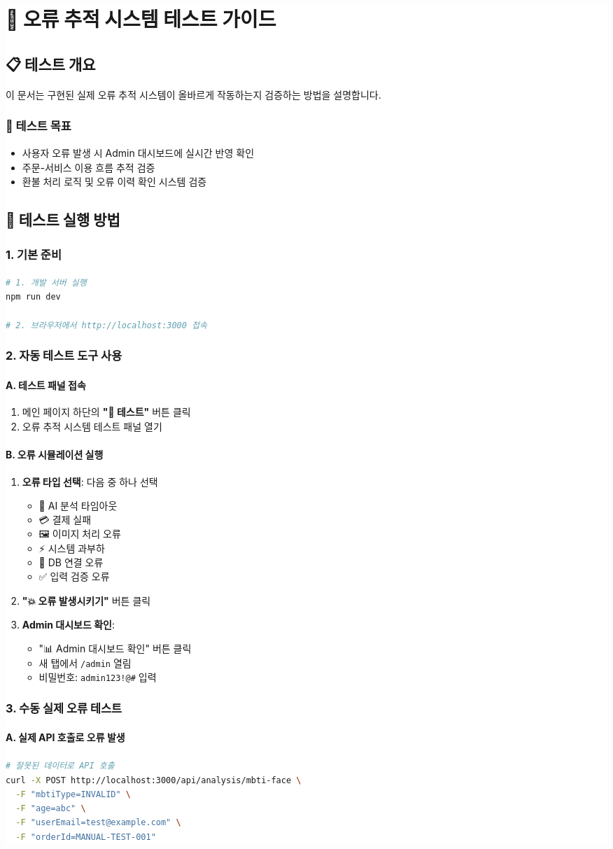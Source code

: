 # 🧪 오류 추적 시스템 테스트 가이드

## 📋 테스트 개요

이 문서는 구현된 실제 오류 추적 시스템이 올바르게 작동하는지 검증하는 방법을 설명합니다.

### 🎯 테스트 목표
- 사용자 오류 발생 시 Admin 대시보드에 실시간 반영 확인
- 주문-서비스 이용 흐름 추적 검증
- 환불 처리 로직 및 오류 이력 확인 시스템 검증

## 🚀 테스트 실행 방법

### 1. 기본 준비

```bash
# 1. 개발 서버 실행
npm run dev

# 2. 브라우저에서 http://localhost:3000 접속
```

### 2. 자동 테스트 도구 사용

#### A. 테스트 패널 접속
1. 메인 페이지 하단의 **"🧪 테스트"** 버튼 클릭
2. 오류 추적 시스템 테스트 패널 열기

#### B. 오류 시뮬레이션 실행
1. **오류 타입 선택**: 다음 중 하나 선택
   - 🤖 AI 분석 타임아웃
   - 💳 결제 실패
   - 🖼️ 이미지 처리 오류
   - ⚡ 시스템 과부하
   - 💾 DB 연결 오류
   - ✅ 입력 검증 오류

2. **"💥 오류 발생시키기"** 버튼 클릭

3. **Admin 대시보드 확인**:
   - "📊 Admin 대시보드 확인" 버튼 클릭
   - 새 탭에서 `/admin` 열림
   - 비밀번호: `admin123!@#` 입력

### 3. 수동 실제 오류 테스트

#### A. 실제 API 호출로 오류 발생
```bash
# 잘못된 데이터로 API 호출
curl -X POST http://localhost:3000/api/analysis/mbti-face \
  -F "mbtiType=INVALID" \
  -F "age=abc" \
  -F "userEmail=test@example.com" \
  -F "orderId=MANUAL-TEST-001"
```
